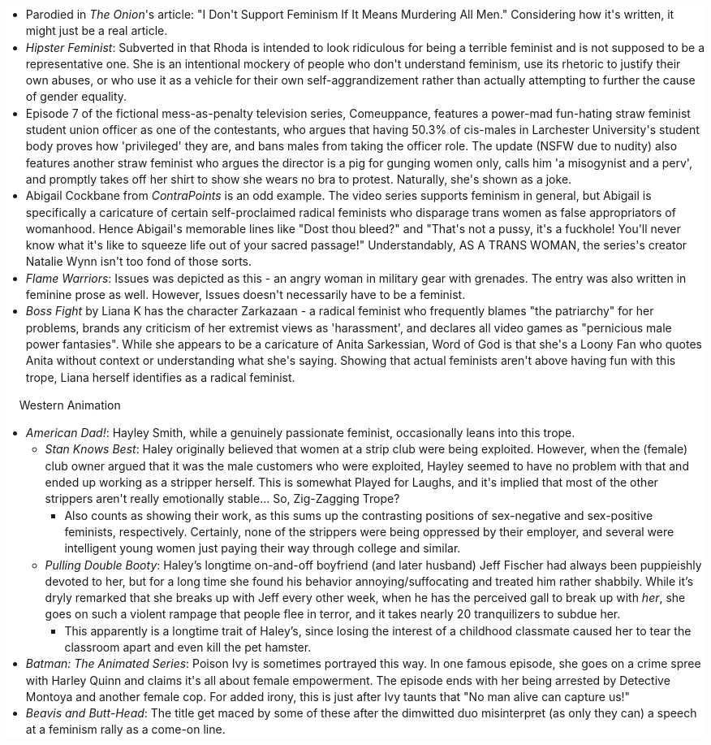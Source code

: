 -   Parodied in _The Onion_'s article: "I Don't Support Feminism If It Means Murdering All Men." Considering how it's written, it might just be a real article.
-   _Hipster Feminist_: Subverted in that Rhoda is intended to look ridiculous for being a terrible feminist and is not supposed to be a representative one. She is an intentional mockery of people who don't understand feminism, use its rhetoric to justify their own abuses, or who use it as a vehicle for their own self-aggrandizement rather than actually attempting to further the cause of gender equality.
-   Episode 7 of the fictional mess-as-penalty television series, Comeuppance, features a power-mad fun-hating straw feminist student union officer as one of the contestants, who argues that having 50.3% of cis-males in Larchester University's student body proves how 'privileged' they are, and bans males from taking the officer role. The update (NSFW due to nudity) also features another straw feminist who argues the director is a pig for gunging women only, calls him 'a misogynist and a perv', and promptly takes off her shirt to show she wears no bra to protest. Naturally, she's shown as a joke.
-   Abigail Cockbane from _ContraPoints_ is an odd example. The video series supports feminism in general, but Abigail is specifically a caricature of certain self-proclaimed radical feminists who disparage trans women as false appropriators of womanhood. Hence Abigail's memorable lines like "Dost thou bleed?" and "That's not a pussy, it's a fuckhole! You'll never know what it's like to squeeze life out of your sacred passage!" Understandably, AS A TRANS WOMAN, the series's creator Natalie Wynn isn't too fond of those sorts.
-   _Flame Warriors_: Issues was depicted as this - an angry woman in military gear with grenades. The entry was also written in feminine prose as well. However, Issues doesn't necessarily have to be a feminist.
-   _Boss Fight_ by Liana K has the character Zarkazaan - a radical feminist who frequently blames "the patriarchy" for her problems, brands any criticism of her extremist views as 'harassment', and declares all video games as "pernicious male power fantasies". While she appears to be a caricature of Anita Sarkessian, Word of God is that she's a Loony Fan who quotes Anita without context or understanding what she's saying. Showing that actual feminists aren't above having fun with this trope, Liana herself identifies as a radical feminist.

    Western Animation 

-   _American Dad!_: Hayley Smith, while a genuinely passionate feminist, occasionally leans into this trope.
    -   _Stan Knows Best_: Haley originally believed that women at a strip club were being exploited. However, when the (female) club owner argued that it was the male customers who were exploited, Hayley seemed to have no problem with that and ended up working as a stripper herself. This is somewhat Played for Laughs, and it's implied that most of the other strippers aren't really emotionally stable... So, Zig-Zagging Trope?
        -   Also counts as showing their work, as this sums up the contrasting positions of sex-negative and sex-positive feminists, respectively. Certainly, none of the strippers were being oppressed by their employer, and several were intelligent young women just paying their way through college and similar.
    -   _Pulling Double Booty_: Haley’s longtime on-and-off boyfriend (and later husband) Jeff Fischer had always been puppieishly devoted to her, but for a long time she found his behavior annoying/suffocating and treated him rather shabbily. While it’s dryly remarked that she breaks up with Jeff every other week, when he has the perceived gall to break up with _her_, she goes on such a violent rampage that people flee in terror, and it takes nearly 20 tranquilizers to subdue her.
        -   This apparently is a longtime trait of Haley’s, since losing the interest of a childhood classmate caused her to tear the classroom apart and even kill the pet hamster.
-   _Batman: The Animated Series_: Poison Ivy is sometimes portrayed this way. In one famous episode, she goes on a crime spree with Harley Quinn and claims it's all about female empowerment. The episode ends with her being arrested by Detective Montoya and another female cop. For added irony, this is just after Ivy taunts that "No man alive can capture us!"
-   _Beavis and Butt-Head_: The title get maced by some of these after the dimwitted duo misinterpret (as only they can) a speech at a feminism rally as a come-on line.